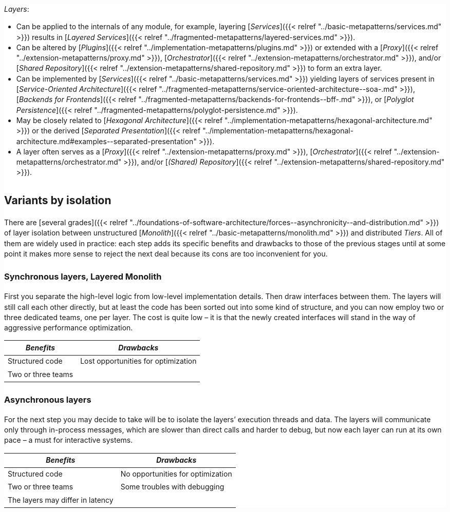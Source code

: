 *Layers*:

- Can be applied to the internals of any module, for example, layering [*Services*]({{< relref "../basic-metapatterns/services.md" >}}) results in [*Layered Services*]({{< relref "../fragmented-metapatterns/layered-services.md" >}})\.
- Can be altered by [*Plugins*]({{< relref "../implementation-metapatterns/plugins.md" >}}) or extended with a [*Proxy*]({{< relref "../extension-metapatterns/proxy.md" >}}), [*Orchestrator*]({{< relref "../extension-metapatterns/orchestrator.md" >}}), and/or [*Shared Repository*]({{< relref "../extension-metapatterns/shared-repository.md" >}}) to form an extra layer\.
- Can be implemented by [*Services*]({{< relref "../basic-metapatterns/services.md" >}}) yielding layers of services present in [*Service\-Oriented Architecture*]({{< relref "../fragmented-metapatterns/service-oriented-architecture--soa-.md" >}}), [*Backends for Frontends*]({{< relref "../fragmented-metapatterns/backends-for-frontends--bff-.md" >}}), or [*Polyglot Persistence*]({{< relref "../fragmented-metapatterns/polyglot-persistence.md" >}})\.
- May be closely related to [*Hexagonal Architecture*]({{< relref "../implementation-metapatterns/hexagonal-architecture.md" >}}) or the derived [*Separated Presentation*]({{< relref "../implementation-metapatterns/hexagonal-architecture.md#examples--separated-presentation" >}})\.
- A layer often serves as a [*Proxy*]({{< relref "../extension-metapatterns/proxy.md" >}}), [*Orchestrator*]({{< relref "../extension-metapatterns/orchestrator.md" >}}), and/or [*\(Shared\) Repository*]({{< relref "../extension-metapatterns/shared-repository.md" >}})\.


## Variants by isolation

There are [several grades]({{< relref "../foundations-of-software-architecture/forces--asynchronicity--and-distribution.md" >}}) of layer isolation between unstructured [*Monolith*]({{< relref "../basic-metapatterns/monolith.md" >}}) and distributed *Tiers*\. All of them are widely used in practice: each step adds its specific benefits and drawbacks to those of the previous stages until at some point it makes more sense to reject the next deal because its cons are too inconvenient for you\.

### Synchronous layers, Layered Monolith

First you separate the high\-level logic from low\-level implementation details\. Then draw interfaces between them\. The layers will still call each other directly, but at least the code has been sorted out into some kind of structure, and you can now employ two or three dedicated teams, one per layer\. The cost is quite low – it is that the newly created interfaces will stand in the way of aggressive performance optimization\.

| *Benefits* | *Drawbacks* |
| --- | --- |
| <span class="book-green">Structured code</span> | <span class="book-red">Lost opportunities for optimization</span> |
| <span class="book-green">Two or three teams</span> |  |

### Asynchronous layers

For the next step you may decide to take will be to isolate the layers’ execution threads and data\. The layers will communicate only through in\-process messages, which are slower than direct calls and harder to debug, but now each layer can run at its own pace – a must for interactive systems\.

| *Benefits* | *Drawbacks* |
| --- | --- |
| Structured code | <span class="book-red">No</span> opportunities for optimization |
| Two or three teams | <span class="book-red">Some troubles with debugging</span> |
| <span class="book-green">The layers may differ in latency</span> |  |
